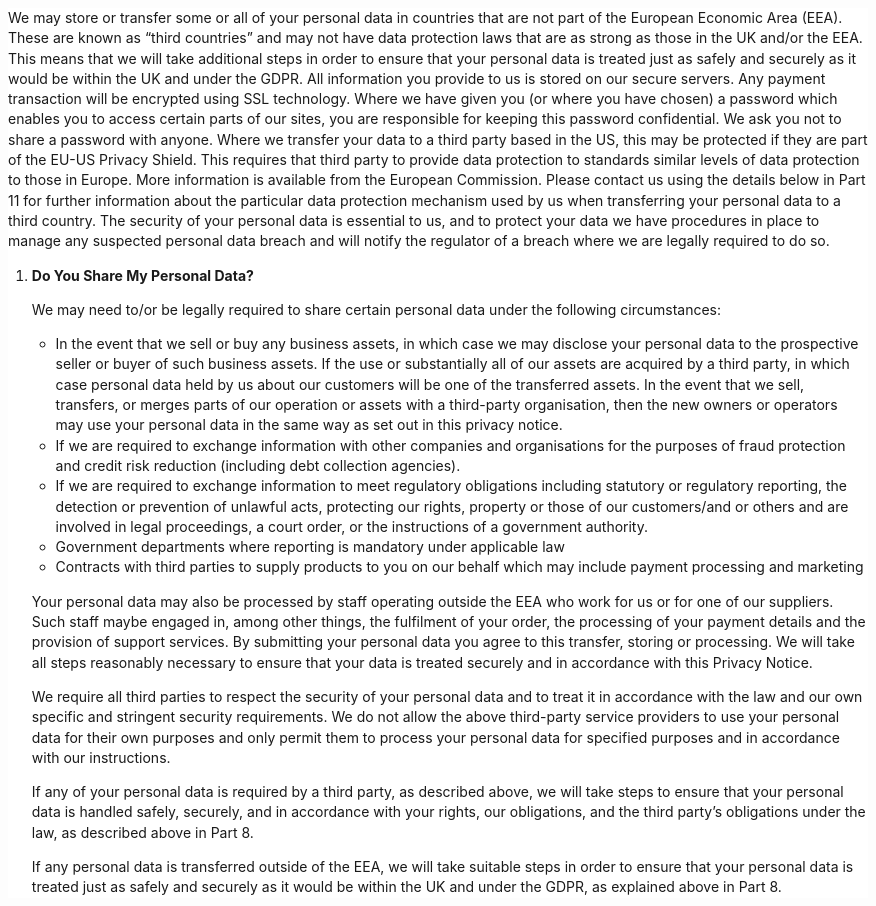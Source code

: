    We may store or transfer some or all of your personal data in countries that are not part of the European Economic Area (EEA). These are known as “third countries” and may not have data protection laws that are as strong as those in the UK and/or the EEA. This means that we will take additional steps in order to ensure that your personal data is treated just as safely and securely as it would be within the UK and under the GDPR. All information you provide to us is stored on our secure servers. Any payment transaction will be encrypted using SSL technology. Where we have given you (or where you have chosen) a password which enables you to access certain parts of our sites, you are responsible for keeping this password confidential. We ask you not to share a password with anyone. Where we transfer your data to a third party based in the US, this may be protected if they are part of the EU-US Privacy Shield. This requires that third party to provide data protection to standards similar levels of data protection to those in Europe. More information is available from the European Commission. Please contact us using the details below in Part 11 for further information about the particular data protection mechanism used by us when transferring your personal data to a third country. The security of your personal data is essential to us, and to protect your data we have procedures in place to manage any suspected personal data breach and will notify the regulator of a breach where we are legally required to do so.

1. **Do You Share My Personal Data?**
   
   We may need to/or be legally required to share certain personal data under the following circumstances:
   * In the event that we sell or buy any business assets, in which case we may disclose your personal data to the prospective seller or buyer of such business assets. If the use or substantially all of our assets are acquired by a third party, in which case personal data held by us about our customers will be one of the transferred assets. In the event that we sell, transfers, or merges parts of our operation or assets with a third-party organisation, then the new owners or operators may use your personal data in the same way as set out in this privacy notice.
   * If we are required to exchange information with other companies and organisations for the purposes of fraud protection and credit risk reduction (including debt collection agencies).
   * If we are required to exchange information to meet regulatory obligations including statutory or regulatory reporting, the detection or prevention of unlawful acts, protecting our rights, property or those of our customers/and or others and are involved in legal proceedings, a court order, or the instructions of a government authority.
   * Government departments where reporting is mandatory under applicable law
   * Contracts with third parties to supply products to you on our behalf which may include payment processing and marketing

   Your personal data may also be processed by staff operating outside the EEA who work for us or for one of our suppliers. Such staff maybe engaged in, among other things, the fulfilment of your order, the processing of your payment details and the provision of support services. By submitting your personal data you agree to this transfer, storing or processing. We will take all steps reasonably necessary to ensure that your data is treated securely and in accordance with this Privacy Notice.

   We require all third parties to respect the security of your personal data and to treat it in accordance with the law and our own specific and stringent security requirements. We do not allow the above third-party service providers to use your personal data for their own purposes and only permit them to process your personal data for specified purposes and in accordance with our instructions.

   If any of your personal data is required by a third party, as described above, we will take steps to ensure that your personal data is handled safely, securely, and in accordance with your rights, our obligations, and the third party’s obligations under the law, as described above in Part 8.

   If any personal data is transferred outside of the EEA, we will take suitable steps in order to ensure that your personal data is treated just as safely and securely as it would be within the UK and under the GDPR, as explained above in Part 8.
